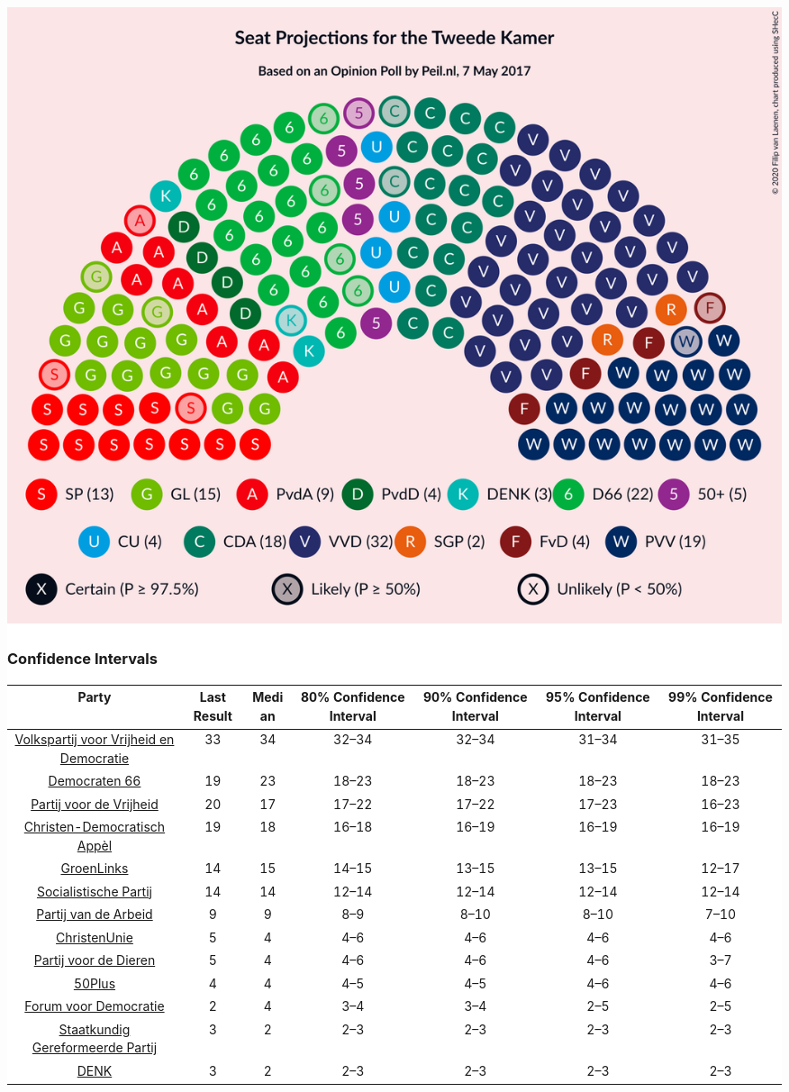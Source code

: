 ![Graph with seating plan not yet produced](2017-05-07-Peilnl-seating-plan.png "Seating Plan")

### Confidence Intervals

| Party | Last Result | Median | 80% Confidence Interval | 90% Confidence Interval | 95% Confidence Interval | 99% Confidence Interval |
|:-----:|:-----------:|:------:|:-----------------------:|:-----------------------:|:-----------------------:|:-----------------------:|
| <a href="#volkspartij-voor-vrijheid-en-democratie">Volkspartij voor Vrijheid en Democratie</a> | 33 | 34 | 32–34 |32–34 |31–34 |31–35 |
| <a href="#democraten-66">Democraten 66</a> | 19 | 23 | 18–23 |18–23 |18–23 |18–23 |
| <a href="#partij-voor-de-vrijheid">Partij voor de Vrijheid</a> | 20 | 17 | 17–22 |17–22 |17–23 |16–23 |
| <a href="#christen-democratisch-appèl">Christen-Democratisch Appèl</a> | 19 | 18 | 16–18 |16–19 |16–19 |16–19 |
| <a href="#groenlinks">GroenLinks</a> | 14 | 15 | 14–15 |13–15 |13–15 |12–17 |
| <a href="#socialistische-partij">Socialistische Partij</a> | 14 | 14 | 12–14 |12–14 |12–14 |12–14 |
| <a href="#partij-van-de-arbeid">Partij van de Arbeid</a> | 9 | 9 | 8–9 |8–10 |8–10 |7–10 |
| <a href="#christenunie">ChristenUnie</a> | 5 | 4 | 4–6 |4–6 |4–6 |4–6 |
| <a href="#partij-voor-de-dieren">Partij voor de Dieren</a> | 5 | 4 | 4–6 |4–6 |4–6 |3–7 |
| <a href="#50plus">50Plus</a> | 4 | 4 | 4–5 |4–5 |4–6 |4–6 |
| <a href="#forum-voor-democratie">Forum voor Democratie</a> | 2 | 4 | 3–4 |3–4 |2–5 |2–5 |
| <a href="#staatkundig-gereformeerde-partij">Staatkundig Gereformeerde Partij</a> | 3 | 2 | 2–3 |2–3 |2–3 |2–3 |
| <a href="#denk">DENK</a> | 3 | 2 | 2–3 |2–3 |2–3 |2–3 |
